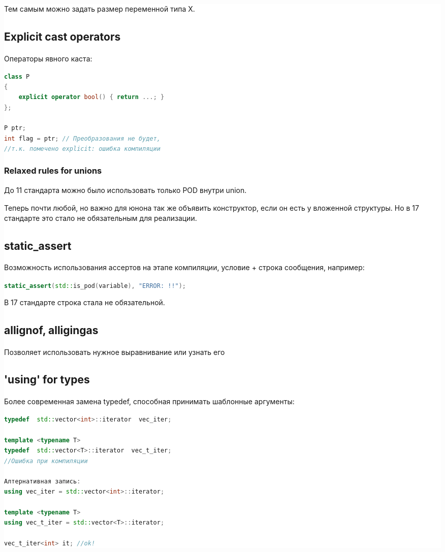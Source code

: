 Тем самым можно задать размер переменной типа X.

## **Explicit cast operators**

Операторы явного каста:

```cpp
class P
{
	explicit operator bool() { return ...; }
};

P ptr;
int flag = ptr; // Преобразования не будет, 
//т.к. помечено explicit: ошибка компиляции
```

### **Relaxed rules for unions**

До 11 стандарта можно было использовать только POD внутри union.

Теперь почти любой, но важно для юнона так же объявить конструктор, если он есть у вложенной структуры. Но в 17 стандарте это стало не обязательным для реализации.


## **static_assert**

Возможность использования ассертов на этапе компиляции, условие + строка сообщения, например:

```cpp
static_assert(std::is_pod(variable), "ERROR: !!");
```

В 17 стандарте строка стала не обязательной.

## **allignof, alligingas**

Позволяет использовать нужное выравнивание или узнать его

## **'using' for types**

Более современная замена typedef, способная принимать шаблонные аргументы:

```cpp
typedef  std::vector<int>::iterator  vec_iter;

template <typename T>
typedef  std::vector<T>::iterator  vec_t_iter; 
//Ошибка при компиляции

Алтернативная запись:
using vec_iter = std::vector<int>::iterator;

template <typename T>
using vec_t_iter = std::vector<T>::iterator;

vec_t_iter<int> it; //ok!
```

